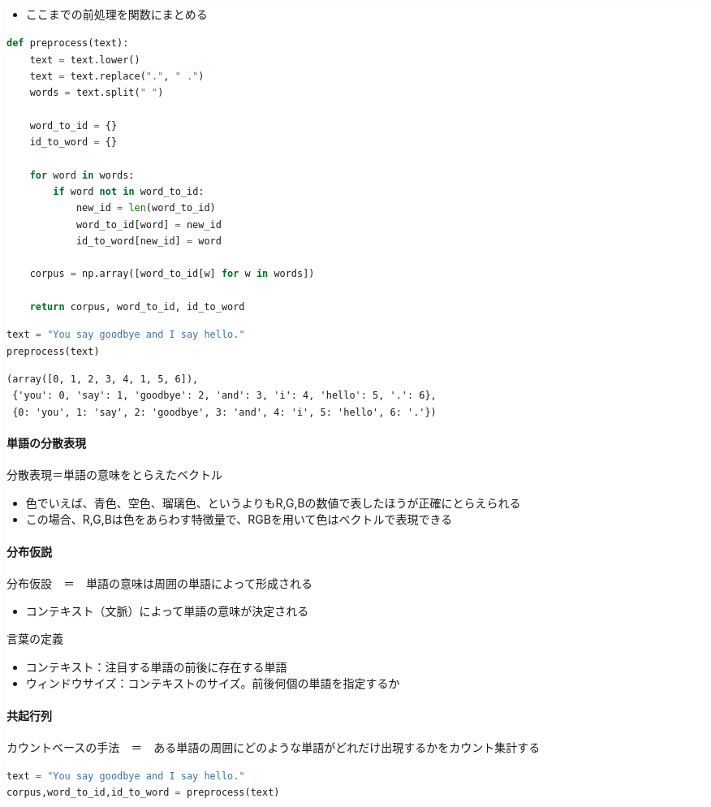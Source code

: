 - ここまでの前処理を関数にまとめる


```python
def preprocess(text):
    text = text.lower()
    text = text.replace(".", " .")
    words = text.split(" ")
    
    word_to_id = {}
    id_to_word = {}

    for word in words:
        if word not in word_to_id:
            new_id = len(word_to_id)
            word_to_id[word] = new_id
            id_to_word[new_id] = word
            
    corpus = np.array([word_to_id[w] for w in words])
    
    return corpus, word_to_id, id_to_word
```


```python
text = "You say goodbye and I say hello."
preprocess(text)
```




    (array([0, 1, 2, 3, 4, 1, 5, 6]),
     {'you': 0, 'say': 1, 'goodbye': 2, 'and': 3, 'i': 4, 'hello': 5, '.': 6},
     {0: 'you', 1: 'say', 2: 'goodbye', 3: 'and', 4: 'i', 5: 'hello', 6: '.'})



#### 単語の分散表現 
分散表現＝単語の意味をとらえたベクトル

- 色でいえば、青色、空色、瑠璃色、というよりもR,G,Bの数値で表したほうが正確にとらえられる
- この場合、R,G,Bは色をあらわす特徴量で、RGBを用いて色はベクトルで表現できる

#### 分布仮説
分布仮設　＝　単語の意味は周囲の単語によって形成される
- コンテキスト（文脈）によって単語の意味が決定される

言葉の定義
- コンテキスト：注目する単語の前後に存在する単語
- ウィンドウサイズ：コンテキストのサイズ。前後何個の単語を指定するか

#### 共起行列
カウントベースの手法　＝　ある単語の周囲にどのような単語がどれだけ出現するかをカウント集計する


```python
text = "You say goodbye and I say hello."
corpus,word_to_id,id_to_word = preprocess(text)
```
